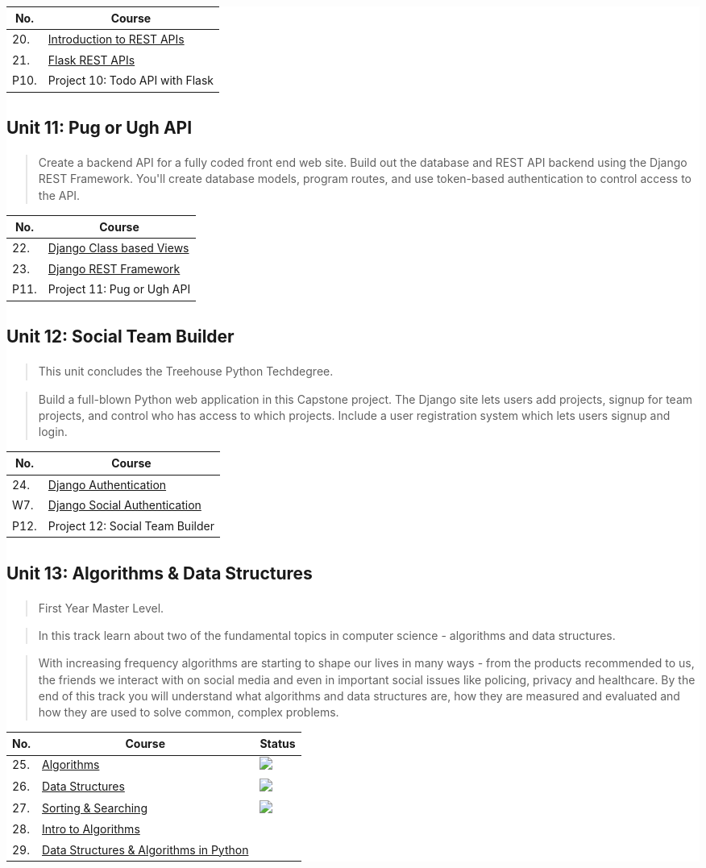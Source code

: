 | No. | Course  
| --- | -------------
| 20. | [Introduction to REST APIs](https://teamtreehouse.com/library/introduction-to-rest-apis)
| 21. | [Flask REST APIs](https://teamtreehouse.com/library/flask-rest-api)
| P10. | Project 10: Todo API with Flask

## Unit 11: Pug or Ugh API 

> Create a backend API for a fully coded front end web site. Build out the database and REST API backend using the Django REST Framework. You'll create database models, program routes, and use token-based authentication to control access to the API. 

| No. | Course  
| --- | -------------
| 22. | [Django Class based Views](https://teamtreehouse.com/library/django-classbased-views)
| 23. | [Django REST Framework](https://teamtreehouse.com/library/django-rest-framework)
| P11. | Project 11: Pug or Ugh API

## Unit 12: Social Team Builder 
> This unit concludes the Treehouse Python Techdegree.

> Build a full-blown Python web application in this Capstone project. The Django site lets users add projects, signup for team projects, and control who has access to which projects. Include a user registration system which lets users signup and login. 

| No. | Course  
| --- | -------------
| 24. | [Django Authentication](https://teamtreehouse.com/library/django-authentication)
| W7. | [Django Social Authentication](https://teamtreehouse.com/library/django-social-authentication)
| P12. | Project 12: Social Team Builder

## Unit 13: Algorithms & Data Structures
> First Year Master Level.

> In this track learn about two of the fundamental topics in computer science - algorithms and data structures.

> With increasing frequency algorithms are starting to shape our lives in many ways - from the products recommended to us, the friends we interact with on social media and even in important social issues like policing, privacy and healthcare. By the end of this track you will understand what algorithms and data structures are, how they are measured and evaluated and how they are used to solve common, complex problems.

| No. | Course  | Status
| --- | ------------- | -------
| 25. | [Algorithms](https://teamtreehouse.com/library/introduction-to-algorithms) | ![](art/checkmark.png?raw=true)
| 26. | [Data Structures](https://teamtreehouse.com/library/introduction-to-data-structures) | ![](art/checkmark.png?raw=true)
| 27. | [Sorting & Searching](https://teamtreehouse.com/library/algorithms-sorting-and-searching) | ![](art/working.png?raw=true) 
| 28. | [Intro to Algorithms](https://classroom.udacity.com/courses/cs215)
| 29. | [Data Structures & Algorithms in Python](https://classroom.udacity.com/courses/ud513)
